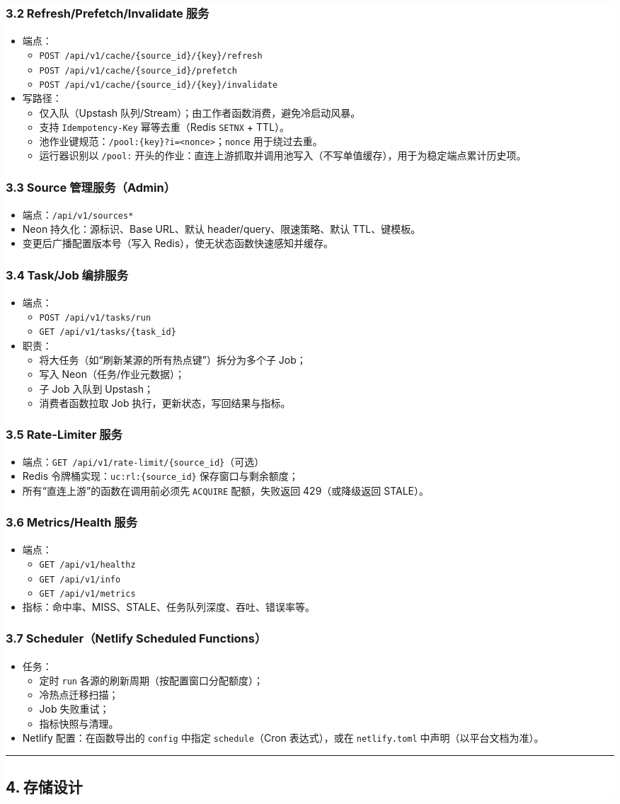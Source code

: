 ### 3.2 Refresh/Prefetch/Invalidate 服务
- 端点：
  - `POST /api/v1/cache/{source_id}/{key}/refresh`
  - `POST /api/v1/cache/{source_id}/prefetch`
  - `POST /api/v1/cache/{source_id}/{key}/invalidate`
- 写路径：
  - 仅入队（Upstash 队列/Stream）；由工作者函数消费，避免冷启动风暴。
  - 支持 `Idempotency-Key` 幂等去重（Redis `SETNX` + TTL）。
  - 池作业键规范：`/pool:{key}?i=<nonce>`；`nonce` 用于绕过去重。
  - 运行器识别以 `/pool:` 开头的作业：直连上游抓取并调用池写入（不写单值缓存），用于为稳定端点累计历史项。

### 3.3 Source 管理服务（Admin）
- 端点：`/api/v1/sources*`
- Neon 持久化：源标识、Base URL、默认 header/query、限速策略、默认 TTL、键模板。
- 变更后广播配置版本号（写入 Redis），使无状态函数快速感知并缓存。

### 3.4 Task/Job 编排服务
- 端点：
  - `POST /api/v1/tasks/run`
  - `GET /api/v1/tasks/{task_id}`
- 职责：
  - 将大任务（如“刷新某源的所有热点键”）拆分为多个子 Job；
  - 写入 Neon（任务/作业元数据）；
  - 子 Job 入队到 Upstash；
  - 消费者函数拉取 Job 执行，更新状态，写回结果与指标。

### 3.5 Rate-Limiter 服务
- 端点：`GET /api/v1/rate-limit/{source_id}`（可选）
- Redis 令牌桶实现：`uc:rl:{source_id}` 保存窗口与剩余额度；
- 所有“直连上游”的函数在调用前必须先 `ACQUIRE` 配额，失败返回 429（或降级返回 STALE）。

### 3.6 Metrics/Health 服务
- 端点：
  - `GET /api/v1/healthz`
  - `GET /api/v1/info`
  - `GET /api/v1/metrics`
- 指标：命中率、MISS、STALE、任务队列深度、吞吐、错误率等。

### 3.7 Scheduler（Netlify Scheduled Functions）
- 任务：
  - 定时 `run` 各源的刷新周期（按配置窗口分配额度）；
  - 冷热点迁移扫描；
  - Job 失败重试；
  - 指标快照与清理。
- Netlify 配置：在函数导出的 `config` 中指定 `schedule`（Cron 表达式），或在 `netlify.toml` 中声明（以平台文档为准）。

---

## 4. 存储设计
